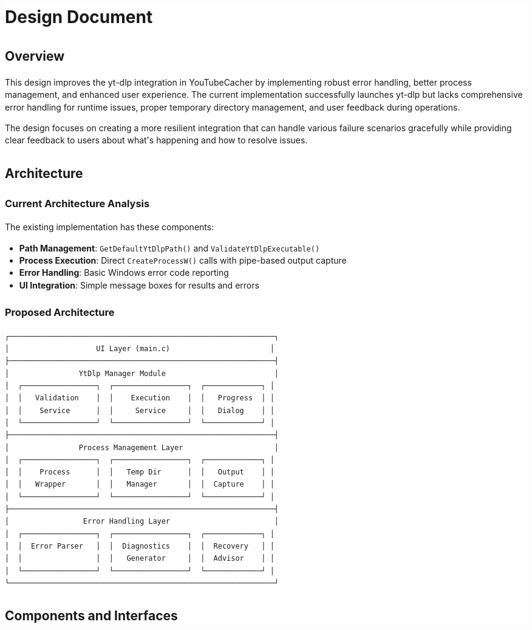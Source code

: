 # Design Document

## Overview

This design improves the yt-dlp integration in YouTubeCacher by implementing robust error handling, better process management, and enhanced user experience. The current implementation successfully launches yt-dlp but lacks comprehensive error handling for runtime issues, proper temporary directory management, and user feedback during operations.

The design focuses on creating a more resilient integration that can handle various failure scenarios gracefully while providing clear feedback to users about what's happening and how to resolve issues.

## Architecture

### Current Architecture Analysis

The existing implementation has these components:
- **Path Management**: `GetDefaultYtDlpPath()` and `ValidateYtDlpExecutable()`
- **Process Execution**: Direct `CreateProcessW()` calls with pipe-based output capture
- **Error Handling**: Basic Windows error code reporting
- **UI Integration**: Simple message boxes for results and errors

### Proposed Architecture

```
┌─────────────────────────────────────────────────────────────┐
│                    UI Layer (main.c)                       │
├─────────────────────────────────────────────────────────────┤
│                YtDlp Manager Module                         │
│  ┌─────────────────┐  ┌─────────────────┐  ┌─────────────┐ │
│  │   Validation    │  │    Execution    │  │   Progress  │ │
│  │    Service      │  │     Service     │  │   Dialog    │ │
│  └─────────────────┘  └─────────────────┘  └─────────────┘ │
├─────────────────────────────────────────────────────────────┤
│                Process Management Layer                     │
│  ┌─────────────────┐  ┌─────────────────┐  ┌─────────────┐ │
│  │    Process      │  │   Temp Dir      │  │   Output    │ │
│  │   Wrapper       │  │   Manager       │  │  Capture    │ │
│  └─────────────────┘  └─────────────────┘  └─────────────┘ │
├─────────────────────────────────────────────────────────────┤
│                 Error Handling Layer                        │
│  ┌─────────────────┐  ┌─────────────────┐  ┌─────────────┐ │
│  │  Error Parser   │  │  Diagnostics    │  │  Recovery   │ │
│  │                 │  │   Generator     │  │  Advisor    │ │
│  └─────────────────┘  └─────────────────┘  └─────────────┘ │
└─────────────────────────────────────────────────────────────┘
```

## Components and Interfaces
